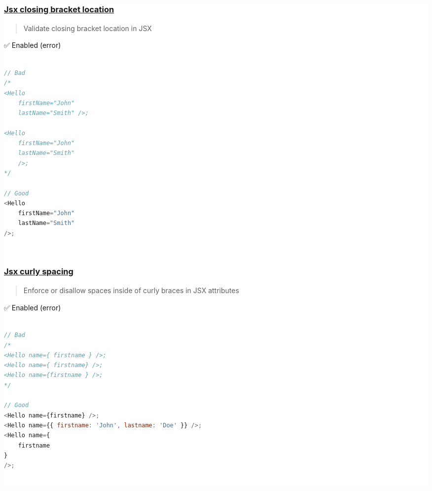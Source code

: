 

### [Jsx closing bracket location](https://github.com/yannickcr/eslint-plugin-react/blob/master/docs/rules/jsx-closing-bracket-location.md)

> Validate closing bracket location in JSX


:white_check_mark: Enabled (error)

```javascript

// Bad
/*
<Hello
	firstName="John"
	lastName="Smith" />;

<Hello
	firstName="John"
	lastName="Smith"
	/>;
*/

// Good
<Hello
	firstName="John"
	lastName="Smith"
/>;

```
<br />



### [Jsx curly spacing](https://github.com/yannickcr/eslint-plugin-react/blob/master/docs/rules/jsx-curly-spacing.md)

> Enforce or disallow spaces inside of curly braces in JSX attributes


:white_check_mark: Enabled (error)

```javascript

// Bad
/*
<Hello name={ firstname } />;
<Hello name={ firstname} />;
<Hello name={firstname } />;
*/

// Good
<Hello name={firstname} />;
<Hello name={{ firstname: 'John', lastname: 'Doe' }} />;
<Hello name={
	firstname
}
/>;

```
<br />
